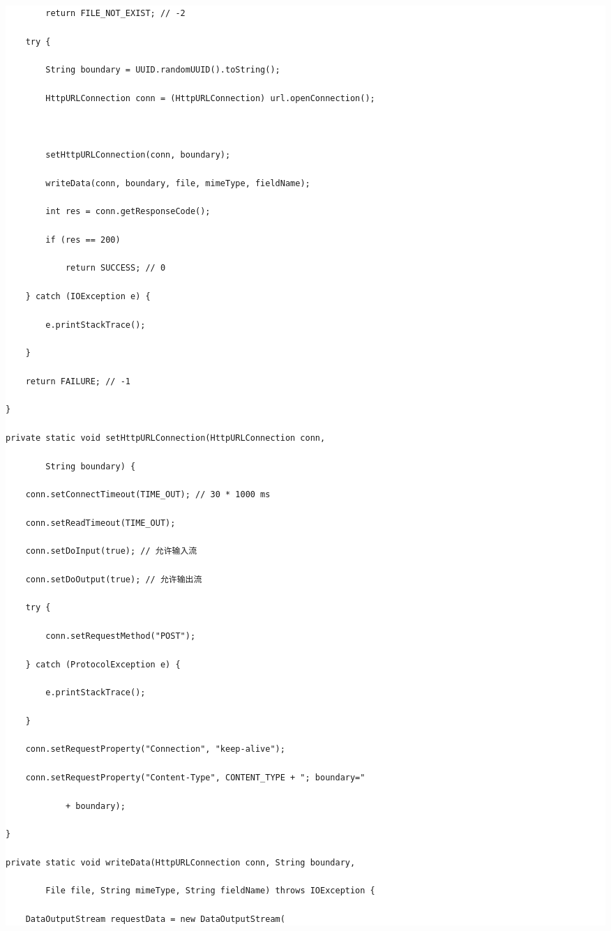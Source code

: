     		return FILE_NOT_EXIST; // -2
    
    	try {
    
    		String boundary = UUID.randomUUID().toString();
    
    		HttpURLConnection conn = (HttpURLConnection) url.openConnection();
    
    		
    
    		setHttpURLConnection(conn, boundary);
    
    		writeData(conn, boundary, file, mimeType, fieldName);
    
    		int res = conn.getResponseCode();
    
    		if (res == 200)
    
    			return SUCCESS; // 0
    
    	} catch (IOException e) {
    
    		e.printStackTrace();
    
    	}
    
    	return FAILURE; // -1
    
    }
    
    private static void setHttpURLConnection(HttpURLConnection conn,
    
    		String boundary) {
    
    	conn.setConnectTimeout(TIME_OUT); // 30 * 1000 ms
    
    	conn.setReadTimeout(TIME_OUT);
    
    	conn.setDoInput(true); // 允许输入流
    
    	conn.setDoOutput(true); // 允许输出流
    
    	try {
    
    		conn.setRequestMethod("POST");
    
    	} catch (ProtocolException e) {
    
    		e.printStackTrace();
    
    	}
    
    	conn.setRequestProperty("Connection", "keep-alive");
    
    	conn.setRequestProperty("Content-Type", CONTENT_TYPE + "; boundary="
    
    			+ boundary);
    
    }
    
    private static void writeData(HttpURLConnection conn, String boundary,
    
    		File file, String mimeType, String fieldName) throws IOException {
    
    	DataOutputStream requestData = new DataOutputStream(
    